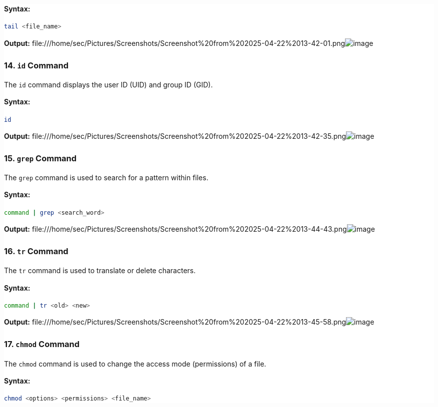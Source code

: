 **Syntax:**
```bash
tail <file_name>
```

**Output:**
file:///home/sec/Pictures/Screenshots/Screenshot%20from%202025-04-22%2013-42-01.png![image](https://github.com/user-attachments/assets/9ae8235e-d95e-49cd-b524-0e42355954ff)

### 14. `id` Command

The `id` command displays the user ID (UID) and group ID (GID).

**Syntax:**
```bash
id
```

**Output:**
file:///home/sec/Pictures/Screenshots/Screenshot%20from%202025-04-22%2013-42-35.png![image](https://github.com/user-attachments/assets/9afc642b-26c5-44b9-a9d5-6a07be8cd13b)


### 15. `grep` Command

The `grep` command is used to search for a pattern within files.

**Syntax:**
```bash
command | grep <search_word>
```

**Output:**
file:///home/sec/Pictures/Screenshots/Screenshot%20from%202025-04-22%2013-44-43.png![image](https://github.com/user-attachments/assets/f6dbf1e6-4fcb-4d74-a53e-3d2872c82c7d)

### 16. `tr` Command

The `tr` command is used to translate or delete characters.

**Syntax:**
```bash
command | tr <old> <new>
```

**Output:**
file:///home/sec/Pictures/Screenshots/Screenshot%20from%202025-04-22%2013-45-58.png![image](https://github.com/user-attachments/assets/8c285274-d892-4289-9a26-85ad9f3bb3d9)

### 17. `chmod` Command

The `chmod` command is used to change the access mode (permissions) of a file.

**Syntax:**
```bash
chmod <options> <permissions> <file_name>
```
